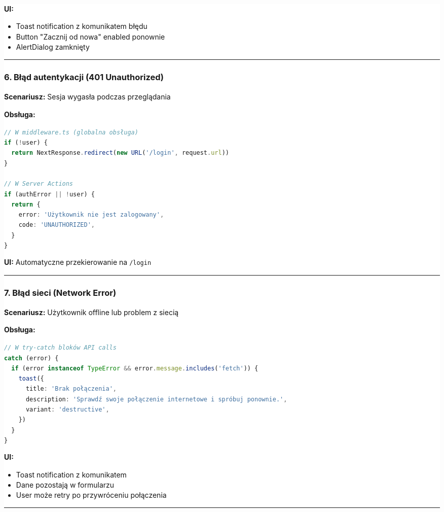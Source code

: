 **UI:**

- Toast notification z komunikatem błędu
- Button "Zacznij od nowa" enabled ponownie
- AlertDialog zamknięty

---

### 6. Błąd autentykacji (401 Unauthorized)

**Scenariusz:** Sesja wygasła podczas przeglądania

**Obsługa:**

```typescript
// W middleware.ts (globalna obsługa)
if (!user) {
  return NextResponse.redirect(new URL('/login', request.url))
}

// W Server Actions
if (authError || !user) {
  return {
    error: 'Użytkownik nie jest zalogowany',
    code: 'UNAUTHORIZED',
  }
}
```

**UI:** Automatyczne przekierowanie na `/login`

---

### 7. Błąd sieci (Network Error)

**Scenariusz:** Użytkownik offline lub problem z siecią

**Obsługa:**

```typescript
// W try-catch bloków API calls
catch (error) {
  if (error instanceof TypeError && error.message.includes('fetch')) {
    toast({
      title: 'Brak połączenia',
      description: 'Sprawdź swoje połączenie internetowe i spróbuj ponownie.',
      variant: 'destructive',
    })
  }
}
```

**UI:**

- Toast notification z komunikatem
- Dane pozostają w formularzu
- User może retry po przywróceniu połączenia

---